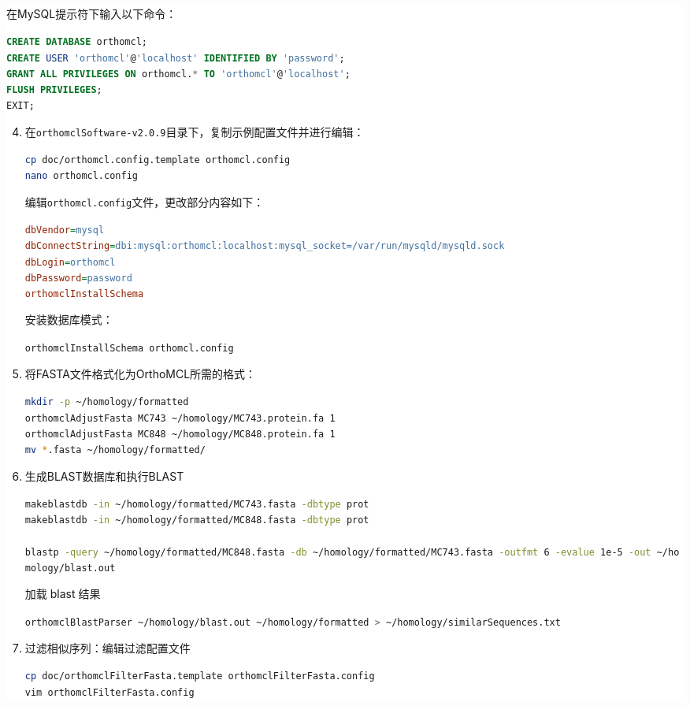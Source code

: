    在MySQL提示符下输入以下命令：

   ```sql
   CREATE DATABASE orthomcl;
   CREATE USER 'orthomcl'@'localhost' IDENTIFIED BY 'password';
   GRANT ALL PRIVILEGES ON orthomcl.* TO 'orthomcl'@'localhost';
   FLUSH PRIVILEGES;
   EXIT;
   ```

4. 在`orthomclSoftware-v2.0.9`目录下，复制示例配置文件并进行编辑：

   ```bash
   cp doc/orthomcl.config.template orthomcl.config
   nano orthomcl.config
   ```

   编辑`orthomcl.config`文件，更改部分内容如下：

   ```ini
   dbVendor=mysql
   dbConnectString=dbi:mysql:orthomcl:localhost:mysql_socket=/var/run/mysqld/mysqld.sock
   dbLogin=orthomcl
   dbPassword=password
   orthomclInstallSchema
   ```

   安装数据库模式：

   ```bash
   orthomclInstallSchema orthomcl.config
   ```

5. 将FASTA文件格式化为OrthoMCL所需的格式：

   ```bash
   mkdir -p ~/homology/formatted
   orthomclAdjustFasta MC743 ~/homology/MC743.protein.fa 1
   orthomclAdjustFasta MC848 ~/homology/MC848.protein.fa 1
   mv *.fasta ~/homology/formatted/
   ```

6. 生成BLAST数据库和执行BLAST

   ```bash
   makeblastdb -in ~/homology/formatted/MC743.fasta -dbtype prot
   makeblastdb -in ~/homology/formatted/MC848.fasta -dbtype prot
   
   blastp -query ~/homology/formatted/MC848.fasta -db ~/homology/formatted/MC743.fasta -outfmt 6 -evalue 1e-5 -out ~/homology/blast.out
   ```

   加载 blast 结果

   ```bash
   orthomclBlastParser ~/homology/blast.out ~/homology/formatted > ~/homology/similarSequences.txt
   ```

7. 过滤相似序列：编辑过滤配置文件

   ```bash
   cp doc/orthomclFilterFasta.template orthomclFilterFasta.config
   vim orthomclFilterFasta.config
   ```
